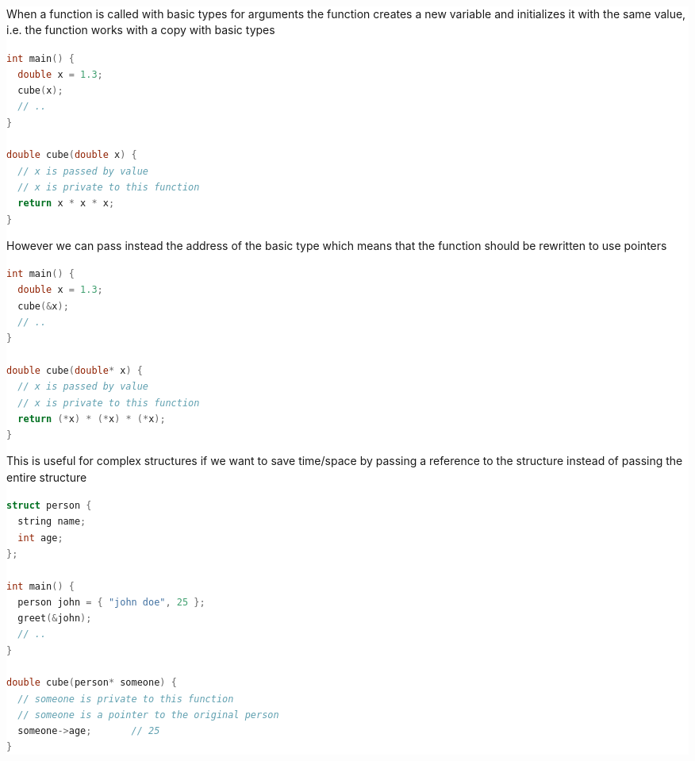When a function is called with basic types for arguments the function creates a new variable and initializes it with the same value, i.e. the function works with a copy with basic types

```cpp
int main() {
  double x = 1.3;
  cube(x);
  // ..
}

double cube(double x) {
  // x is passed by value
  // x is private to this function
  return x * x * x;
}
```

However we can pass instead the address of the basic type which means that the function should be rewritten to use pointers

```cpp
int main() {
  double x = 1.3;
  cube(&x);
  // ..
}

double cube(double* x) {
  // x is passed by value
  // x is private to this function
  return (*x) * (*x) * (*x);
}
```

This is useful for complex structures if we want to save time/space by passing a reference to the structure instead of passing the entire structure

```cpp
struct person {
  string name;
  int age;
};

int main() {
  person john = { "john doe", 25 };
  greet(&john);
  // ..
}

double cube(person* someone) {
  // someone is private to this function
  // someone is a pointer to the original person
  someone->age;       // 25
}
```
